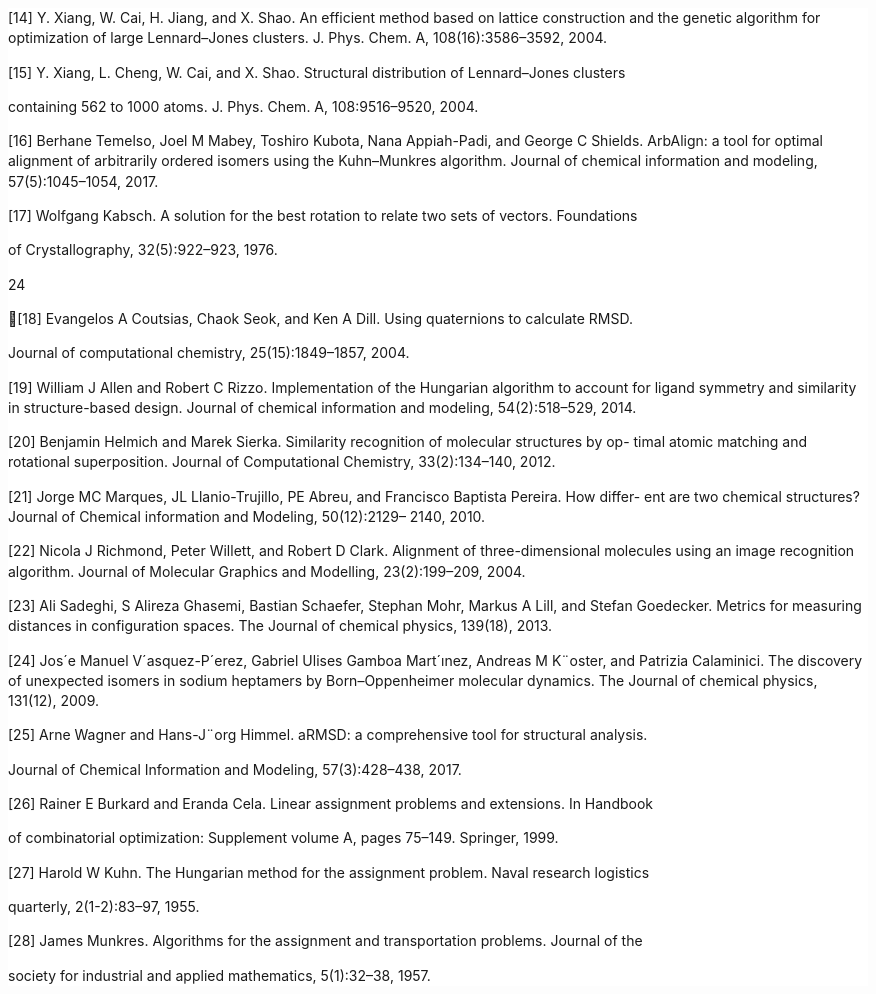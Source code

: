 [14] Y. Xiang, W. Cai, H. Jiang, and X. Shao. An efficient method based on lattice construction and the genetic algorithm for optimization of large Lennard–Jones clusters. J. Phys. Chem. A, 108(16):3586–3592, 2004.

[15] Y. Xiang, L. Cheng, W. Cai, and X. Shao. Structural distribution of Lennard–Jones clusters

containing 562 to 1000 atoms. J. Phys. Chem. A, 108:9516–9520, 2004.

[16] Berhane Temelso, Joel M Mabey, Toshiro Kubota, Nana Appiah-Padi, and George C Shields. ArbAlign: a tool for optimal alignment of arbitrarily ordered isomers using the Kuhn–Munkres algorithm. Journal of chemical information and modeling, 57(5):1045–1054, 2017.

[17] Wolfgang Kabsch. A solution for the best rotation to relate two sets of vectors. Foundations

of Crystallography, 32(5):922–923, 1976.

24

[18] Evangelos A Coutsias, Chaok Seok, and Ken A Dill. Using quaternions to calculate RMSD.

Journal of computational chemistry, 25(15):1849–1857, 2004.

[19] William J Allen and Robert C Rizzo. Implementation of the Hungarian algorithm to account for ligand symmetry and similarity in structure-based design. Journal of chemical information and modeling, 54(2):518–529, 2014.

[20] Benjamin Helmich and Marek Sierka. Similarity recognition of molecular structures by op- timal atomic matching and rotational superposition. Journal of Computational Chemistry, 33(2):134–140, 2012.

[21] Jorge MC Marques, JL Llanio-Trujillo, PE Abreu, and Francisco Baptista Pereira. How differ- ent are two chemical structures? Journal of Chemical information and Modeling, 50(12):2129– 2140, 2010.

[22] Nicola J Richmond, Peter Willett, and Robert D Clark. Alignment of three-dimensional molecules using an image recognition algorithm. Journal of Molecular Graphics and Modelling, 23(2):199–209, 2004.

[23] Ali Sadeghi, S Alireza Ghasemi, Bastian Schaefer, Stephan Mohr, Markus A Lill, and Stefan Goedecker. Metrics for measuring distances in configuration spaces. The Journal of chemical physics, 139(18), 2013.

[24] Jos´e Manuel V´asquez-P´erez, Gabriel Ulises Gamboa Mart´ınez, Andreas M K¨oster, and Patrizia Calaminici. The discovery of unexpected isomers in sodium heptamers by Born–Oppenheimer molecular dynamics. The Journal of chemical physics, 131(12), 2009.

[25] Arne Wagner and Hans-J¨org Himmel. aRMSD: a comprehensive tool for structural analysis.

Journal of Chemical Information and Modeling, 57(3):428–438, 2017.

[26] Rainer E Burkard and Eranda Cela. Linear assignment problems and extensions. In Handbook

of combinatorial optimization: Supplement volume A, pages 75–149. Springer, 1999.

[27] Harold W Kuhn. The Hungarian method for the assignment problem. Naval research logistics

quarterly, 2(1-2):83–97, 1955.

[28] James Munkres. Algorithms for the assignment and transportation problems. Journal of the

society for industrial and applied mathematics, 5(1):32–38, 1957.
